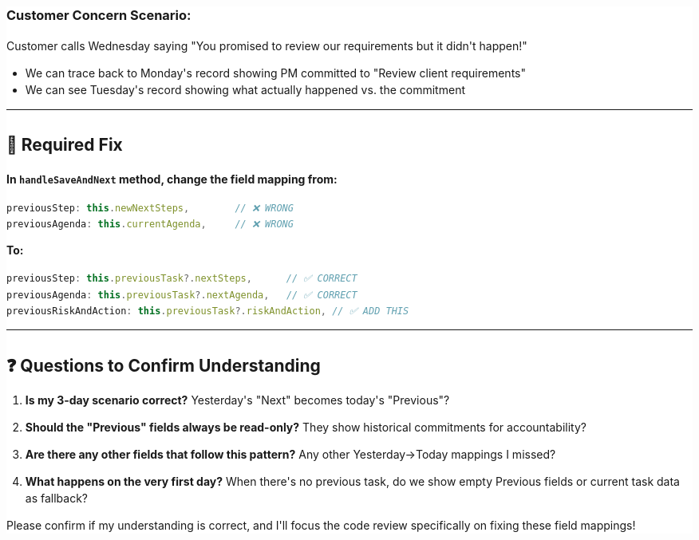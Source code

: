 ### **Customer Concern Scenario:**
Customer calls Wednesday saying "You promised to review our requirements but it didn't happen!"
- We can trace back to Monday's record showing PM committed to "Review client requirements"
- We can see Tuesday's record showing what actually happened vs. the commitment

---

## 🔧 Required Fix

**In `handleSaveAndNext` method, change the field mapping from:**
```javascript
previousStep: this.newNextSteps,        // ❌ WRONG
previousAgenda: this.currentAgenda,     // ❌ WRONG
```

**To:**
```javascript
previousStep: this.previousTask?.nextSteps,      // ✅ CORRECT
previousAgenda: this.previousTask?.nextAgenda,   // ✅ CORRECT
previousRiskAndAction: this.previousTask?.riskAndAction, // ✅ ADD THIS
```

---

## ❓ Questions to Confirm Understanding

1. **Is my 3-day scenario correct?** Yesterday's "Next" becomes today's "Previous"?

2. **Should the "Previous" fields always be read-only?** They show historical commitments for accountability?

3. **Are there any other fields that follow this pattern?** Any other Yesterday→Today mappings I missed?

4. **What happens on the very first day?** When there's no previous task, do we show empty Previous fields or current task data as fallback?

Please confirm if my understanding is correct, and I'll focus the code review specifically on fixing these field mappings!
